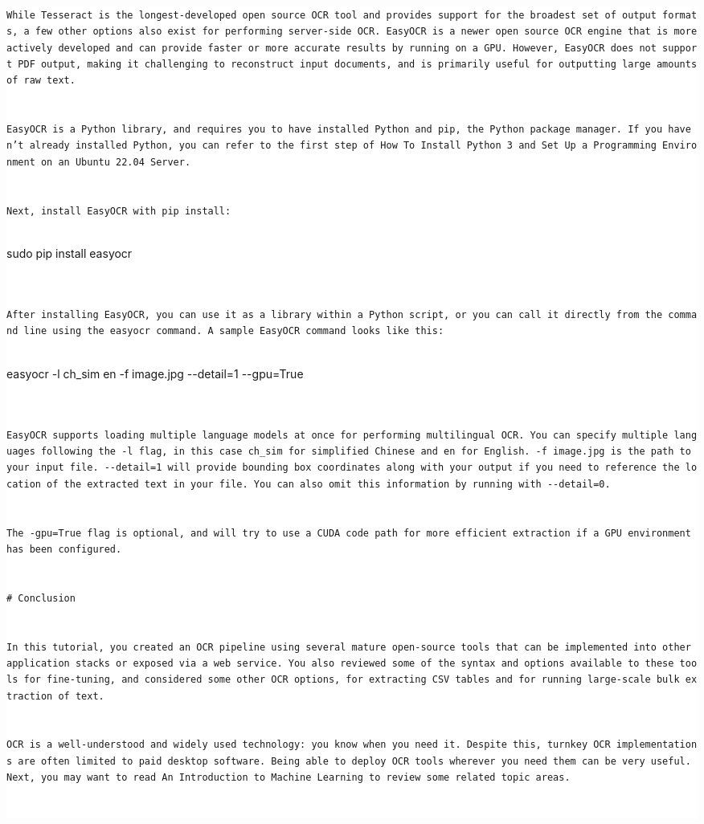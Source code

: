 ```
While Tesseract is the longest-developed open source OCR tool and provides support for the broadest set of output formats, a few other options also exist for performing server-side OCR. EasyOCR is a newer open source OCR engine that is more actively developed and can provide faster or more accurate results by running on a GPU. However, EasyOCR does not support PDF output, making it challenging to reconstruct input documents, and is primarily useful for outputting large amounts of raw text.


EasyOCR is a Python library, and requires you to have installed Python and pip, the Python package manager. If you haven’t already installed Python, you can refer to the first step of How To Install Python 3 and Set Up a Programming Environment on an Ubuntu 22.04 Server.


Next, install EasyOCR with pip install:


```
sudo pip install easyocr


```


After installing EasyOCR, you can use it as a library within a Python script, or you can call it directly from the command line using the easyocr command. A sample EasyOCR command looks like this:


```
easyocr -l ch_sim en -f image.jpg --detail=1 --gpu=True


```


EasyOCR supports loading multiple language models at once for performing multilingual OCR. You can specify multiple languages following the -l flag, in this case ch_sim for simplified Chinese and en for English. -f image.jpg is the path to your input file. --detail=1 will provide bounding box coordinates along with your output if you need to reference the location of the extracted text in your file. You can also omit this information by running with --detail=0.


The -gpu=True flag is optional, and will try to use a CUDA code path for more efficient extraction if a GPU environment has been configured.


# Conclusion


In this tutorial, you created an OCR pipeline using several mature open-source tools that can be implemented into other application stacks or exposed via a web service. You also reviewed some of the syntax and options available to these tools for fine-tuning, and considered some other OCR options, for extracting CSV tables and for running large-scale bulk extraction of text.


OCR is a well-understood and widely used technology: you know when you need it. Despite this, turnkey OCR implementations are often limited to paid desktop software. Being able to deploy OCR tools wherever you need them can be very useful. Next, you may want to read An Introduction to Machine Learning to review some related topic areas.


